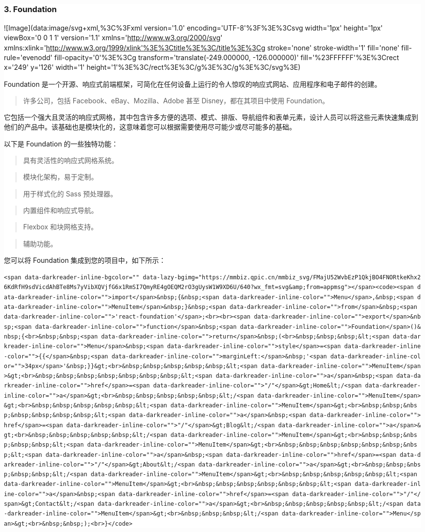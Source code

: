 ### 3\. Foundation

![Image](data:image/svg+xml,%3C%3Fxml version='1.0' encoding='UTF-8'%3F%3E%3Csvg width='1px' height='1px' viewBox='0 0 1 1' version='1.1' xmlns='http://www.w3.org/2000/svg' xmlns:xlink='http://www.w3.org/1999/xlink'%3E%3Ctitle%3E%3C/title%3E%3Cg stroke='none' stroke-width='1' fill='none' fill-rule='evenodd' fill-opacity='0'%3E%3Cg transform='translate(-249.000000, -126.000000)' fill='%23FFFFFF'%3E%3Crect x='249' y='126' width='1' height='1'%3E%3C/rect%3E%3C/g%3E%3C/g%3E%3C/svg%3E)

Foundation 是一个开源、响应式前端框架，可简化在任何设备上运行的令人惊叹的响应式网站、应用程序和电子邮件的创建。

> 许多公司，包括 Facebook、еBay、Mozilla、Adobе 甚至 Disney，都在其项目中使用 Foundation。

它包括一个强大且灵活的响应式网格，其中包含许多方便的选项、模式、排版、导航组件和表单元素，设计人员可以将这些元素快速集成到他们的产品中。该基础也是模块化的，这意味着您可以根据需要使用尽可能少或尽可能多的基础。

以下是 Foundation 的一些独特功能：

> 具有灵活性的响应式网格系统。

> 模块化架构，易于定制。

> 用于样式化的 Sass 预处理器。

> 内置组件和响应式导航。

> Flexbox 和块网格支持。

> 辅助功能。

您可以将 Foundation 集成到您的项目中，如下所示：

```
<span data-darkreader-inline-bgcolor="" data-lazy-bgimg="https://mmbiz.qpic.cn/mmbiz_svg/FMajU52WvbEzP1QkjBO4FNORtkeKhx26KdRfH9sdVicdAhBTe8Ms7yVibXQVjfG6x1RmSI7QmyRE4gOEQM2rO3gUysW1W9XD6U/640?wx_fmt=svg&amp;from=appmsg"></span><code><span data-darkreader-inline-color="">import</span>&nbsp;{&nbsp;<span data-darkreader-inline-color="">Menu</span>,&nbsp;<span data-darkreader-inline-color="">MenuItem</span>&nbsp;}&nbsp;<span data-darkreader-inline-color="">from</span>&nbsp;<span data-darkreader-inline-color="">'react-foundation'</span>;<br><br><span data-darkreader-inline-color="">export</span>&nbsp;<span data-darkreader-inline-color="">function</span>&nbsp;<span data-darkreader-inline-color="">Foundation</span>()&nbsp;{<br>&nbsp;&nbsp;<span data-darkreader-inline-color="">return</span>&nbsp;(<br>&nbsp;&nbsp;&nbsp;&lt;<span data-darkreader-inline-color="">Menu</span>&nbsp;<span data-darkreader-inline-color="">style</span>=<span data-darkreader-inline-color="">{{</span>&nbsp;<span data-darkreader-inline-color="">marginLeft:</span>&nbsp;'<span data-darkreader-inline-color="">34px</span>'&nbsp;}}&gt;<br>&nbsp;&nbsp;&nbsp;&nbsp;&nbsp;&lt;<span data-darkreader-inline-color="">MenuItem</span>&gt;<br>&nbsp;&nbsp;&nbsp;&nbsp;&nbsp;&nbsp;&nbsp;&lt;<span data-darkreader-inline-color="">a</span>&nbsp;<span data-darkreader-inline-color="">href</span>=<span data-darkreader-inline-color="">"/"</span>&gt;Home&lt;/<span data-darkreader-inline-color="">a</span>&gt;<br>&nbsp;&nbsp;&nbsp;&nbsp;&nbsp;&lt;/<span data-darkreader-inline-color="">MenuItem</span>&gt;<br>&nbsp;&nbsp;&nbsp;&nbsp;&nbsp;&lt;<span data-darkreader-inline-color="">MenuItem</span>&gt;<br>&nbsp;&nbsp;&nbsp;&nbsp;&nbsp;&nbsp;&nbsp;&lt;<span data-darkreader-inline-color="">a</span>&nbsp;<span data-darkreader-inline-color="">href</span>=<span data-darkreader-inline-color="">"/"</span>&gt;Blog&lt;/<span data-darkreader-inline-color="">a</span>&gt;<br>&nbsp;&nbsp;&nbsp;&nbsp;&nbsp;&lt;/<span data-darkreader-inline-color="">MenuItem</span>&gt;<br>&nbsp;&nbsp;&nbsp;&nbsp;&nbsp;&lt;<span data-darkreader-inline-color="">MenuItem</span>&gt;<br>&nbsp;&nbsp;&nbsp;&nbsp;&nbsp;&nbsp;&nbsp;&lt;<span data-darkreader-inline-color="">a</span>&nbsp;<span data-darkreader-inline-color="">href</span>=<span data-darkreader-inline-color="">"/"</span>&gt;About&lt;/<span data-darkreader-inline-color="">a</span>&gt;<br>&nbsp;&nbsp;&nbsp;&nbsp;&nbsp;&lt;/<span data-darkreader-inline-color="">MenuItem</span>&gt;<br>&nbsp;&nbsp;&nbsp;&nbsp;&nbsp;&lt;<span data-darkreader-inline-color="">MenuItem</span>&gt;<br>&nbsp;&nbsp;&nbsp;&nbsp;&nbsp;&nbsp;&lt;<span data-darkreader-inline-color="">a</span>&nbsp;<span data-darkreader-inline-color="">href</span>=<span data-darkreader-inline-color="">"/"</span>&gt;Contact&lt;/<span data-darkreader-inline-color="">a</span>&gt;<br>&nbsp;&nbsp;&nbsp;&nbsp;&nbsp;&lt;/<span data-darkreader-inline-color="">MenuItem</span>&gt;<br>&nbsp;&nbsp;&nbsp;&lt;/<span data-darkreader-inline-color="">Menu</span>&gt;<br>&nbsp;&nbsp;);<br>}</code>
```
